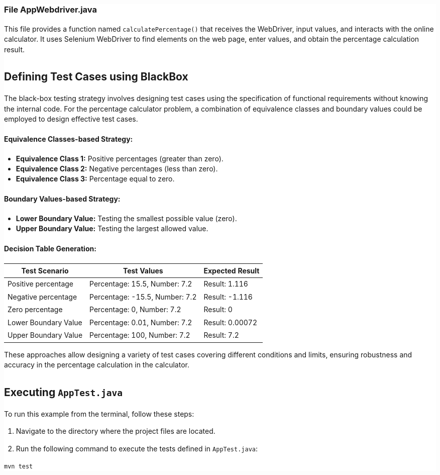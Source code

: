 ### File AppWebdriver.java

This file provides a function named `calculatePercentage()` that receives the WebDriver, input values, and interacts with the online calculator. It uses Selenium WebDriver to find elements on the web page, enter values, and obtain the percentage calculation result.

## Defining Test Cases using BlackBox

The black-box testing strategy involves designing test cases using the specification of functional requirements without knowing the internal code. For the percentage calculator problem, a combination of equivalence classes and boundary values could be employed to design effective test cases.

#### Equivalence Classes-based Strategy:

- **Equivalence Class 1:** Positive percentages (greater than zero).
- **Equivalence Class 2:** Negative percentages (less than zero).
- **Equivalence Class 3:** Percentage equal to zero.

#### Boundary Values-based Strategy:

- **Lower Boundary Value:** Testing the smallest possible value (zero).
- **Upper Boundary Value:** Testing the largest allowed value.

#### Decision Table Generation:

| Test Scenario        | Test Values                    | Expected Result |
| -------------------- | ------------------------------ | --------------- |
| Positive percentage  | Percentage: 15.5, Number: 7.2  | Result: 1.116   |
| Negative percentage  | Percentage: -15.5, Number: 7.2 | Result: -1.116  |
| Zero percentage      | Percentage: 0, Number: 7.2     | Result: 0       |
| Lower Boundary Value | Percentage: 0.01, Number: 7.2  | Result: 0.00072 |
| Upper Boundary Value | Percentage: 100, Number: 7.2   | Result: 7.2     |

These approaches allow designing a variety of test cases covering different conditions and limits, ensuring robustness and accuracy in the percentage calculation in the calculator.

## Executing `AppTest.java`

To run this example from the terminal, follow these steps:

1. Navigate to the directory where the project files are located.

2. Run the following command to execute the tests defined in `AppTest.java`:

```bash
mvn test
```
